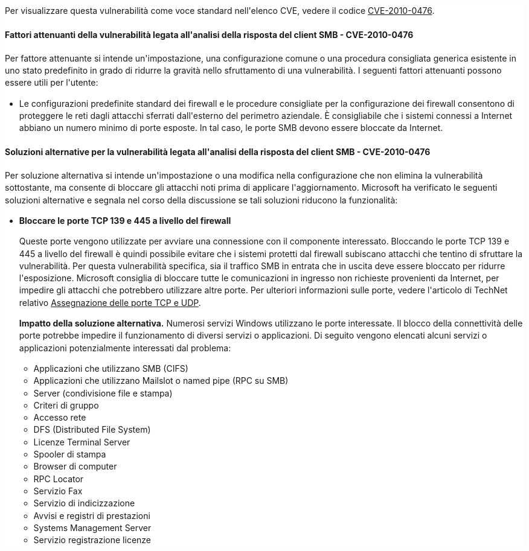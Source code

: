Per visualizzare questa vulnerabilità come voce standard nell'elenco CVE, vedere il codice [CVE-2010-0476](http://www.cve.mitre.org/cgi-bin/cvename.cgi?name=cve-2010-0476).
  
#### Fattori attenuanti della vulnerabilità legata all'analisi della risposta del client SMB - CVE-2010-0476
  
Per fattore attenuante si intende un'impostazione, una configurazione comune o una procedura consigliata generica esistente in uno stato predefinito in grado di ridurre la gravità nello sfruttamento di una vulnerabilità. I seguenti fattori attenuanti possono essere utili per l'utente:
  
-   Le configurazioni predefinite standard dei firewall e le procedure consigliate per la configurazione dei firewall consentono di proteggere le reti dagli attacchi sferrati dall'esterno del perimetro aziendale. È consigliabile che i sistemi connessi a Internet abbiano un numero minimo di porte esposte. In tal caso, le porte SMB devono essere bloccate da Internet.
  
#### Soluzioni alternative per la vulnerabilità legata all'analisi della risposta del client SMB - CVE-2010-0476
  
Per soluzione alternativa si intende un'impostazione o una modifica nella configurazione che non elimina la vulnerabilità sottostante, ma consente di bloccare gli attacchi noti prima di applicare l'aggiornamento. Microsoft ha verificato le seguenti soluzioni alternative e segnala nel corso della discussione se tali soluzioni riducono la funzionalità:
  
-   **Bloccare le porte TCP 139 e 445 a livello del firewall**
  
    Queste porte vengono utilizzate per avviare una connessione con il componente interessato. Bloccando le porte TCP 139 e 445 a livello del firewall è quindi possibile evitare che i sistemi protetti dal firewall subiscano attacchi che tentino di sfruttare la vulnerabilità. Per questa vulnerabilità specifica, sia il traffico SMB in entrata che in uscita deve essere bloccato per ridurre l'esposizione. Microsoft consiglia di bloccare tutte le comunicazioni in ingresso non richieste provenienti da Internet, per impedire gli attacchi che potrebbero utilizzare altre porte. Per ulteriori informazioni sulle porte, vedere l'articolo di TechNet relativo [Assegnazione delle porte TCP e UDP](http://go.microsoft.com/fwlink/?linkid=21312).
  
    **Impatto della soluzione alternativa.** Numerosi servizi Windows utilizzano le porte interessate. Il blocco della connettività delle porte potrebbe impedire il funzionamento di diversi servizi o applicazioni. Di seguito vengono elencati alcuni servizi o applicazioni potenzialmente interessati dal problema:
  
    -   Applicazioni che utilizzano SMB (CIFS)  
    -   Applicazioni che utilizzano Mailslot o named pipe (RPC su SMB)  
    -   Server (condivisione file e stampa)  
    -   Criteri di gruppo  
    -   Accesso rete  
    -   DFS (Distributed File System)  
    -   Licenze Terminal Server  
    -   Spooler di stampa  
    -   Browser di computer  
    -   RPC Locator  
    -   Servizio Fax  
    -   Servizio di indicizzazione  
    -   Avvisi e registri di prestazioni  
    -   Systems Management Server  
    -   Servizio registrazione licenze
  